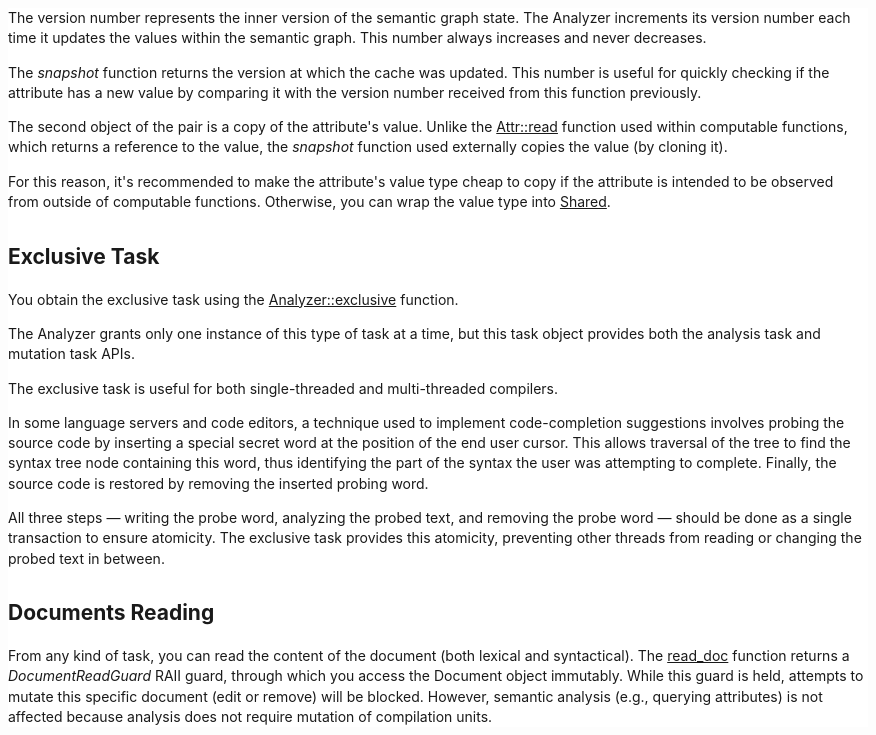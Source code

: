 The version number represents the inner version of the semantic graph state. The
Analyzer increments its version number each time it updates the values within
the semantic graph. This number always increases and never decreases.

The *snapshot* function returns the version at which the cache was updated. This
number is useful for quickly checking if the attribute has a new value by
comparing it with the version number received from this function previously.

The second object of the pair is a copy of the attribute's value. Unlike
the [Attr::read](https://docs.rs/lady-deirdre/2.0.0/lady_deirdre/analysis/struct.Attr.html#method.read)
function used within computable functions, which returns a reference to the
value, the *snapshot* function used externally copies the value (by cloning it).

For this reason, it's recommended to make the attribute's value type cheap
to copy if the attribute is intended to be observed from outside of computable
functions. Otherwise, you can wrap the value type
into [Shared](https://docs.rs/lady-deirdre/2.0.0/lady_deirdre/sync/struct.Shared.html).

## Exclusive Task

You obtain the exclusive task using
the [Analyzer::exclusive](https://docs.rs/lady-deirdre/2.0.0/lady_deirdre/analysis/struct.Analyzer.html#method.exclusive)
function.

The Analyzer grants only one instance of this type of task at a time, but this
task object provides both the analysis task and mutation task APIs.

The exclusive task is useful for both single-threaded and multi-threaded
compilers.

In some language servers and code editors, a technique used to implement
code-completion suggestions involves probing the source code by inserting a
special secret word at the position of the end user cursor. This allows
traversal of the tree to find the syntax tree node containing this word, thus
identifying the part of the syntax the user was attempting to complete. Finally,
the source code is restored by removing the inserted probing word.

All three steps — writing the probe word, analyzing the probed text, and
removing the probe word — should be done as a single transaction to ensure
atomicity. The exclusive task provides this atomicity, preventing other threads
from reading or changing the probed text in between.

## Documents Reading

From any kind of task, you can read the content of the document (both lexical
and syntactical).
The [read_doc](https://docs.rs/lady-deirdre/2.0.0/lady_deirdre/analysis/trait.AbstractTask.html#method.read_doc)
function returns a *DocumentReadGuard* RAII guard, through which you access the
Document object immutably. While this guard is held, attempts to mutate this
specific document (edit or remove) will be blocked. However, semantic analysis
(e.g., querying attributes) is not affected because analysis does not require
mutation of compilation units.

